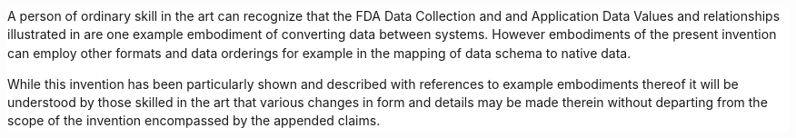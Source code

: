 A person of ordinary skill in the art can recognize that the FDA Data Collection and and Application Data Values and relationships illustrated in are one example embodiment of converting data between systems. However embodiments of the present invention can employ other formats and data orderings for example in the mapping of data schema to native data.

While this invention has been particularly shown and described with references to example embodiments thereof it will be understood by those skilled in the art that various changes in form and details may be made therein without departing from the scope of the invention encompassed by the appended claims.

